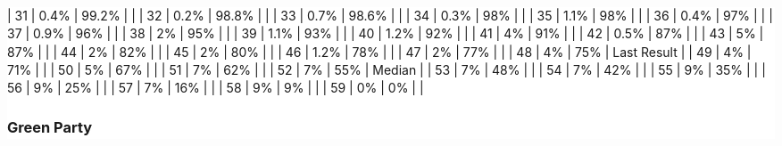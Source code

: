 | 31 | 0.4% | 99.2% |  |
| 32 | 0.2% | 98.8% |  |
| 33 | 0.7% | 98.6% |  |
| 34 | 0.3% | 98% |  |
| 35 | 1.1% | 98% |  |
| 36 | 0.4% | 97% |  |
| 37 | 0.9% | 96% |  |
| 38 | 2% | 95% |  |
| 39 | 1.1% | 93% |  |
| 40 | 1.2% | 92% |  |
| 41 | 4% | 91% |  |
| 42 | 0.5% | 87% |  |
| 43 | 5% | 87% |  |
| 44 | 2% | 82% |  |
| 45 | 2% | 80% |  |
| 46 | 1.2% | 78% |  |
| 47 | 2% | 77% |  |
| 48 | 4% | 75% | Last Result |
| 49 | 4% | 71% |  |
| 50 | 5% | 67% |  |
| 51 | 7% | 62% |  |
| 52 | 7% | 55% | Median |
| 53 | 7% | 48% |  |
| 54 | 7% | 42% |  |
| 55 | 9% | 35% |  |
| 56 | 9% | 25% |  |
| 57 | 7% | 16% |  |
| 58 | 9% | 9% |  |
| 59 | 0% | 0% |  |

### Green Party
